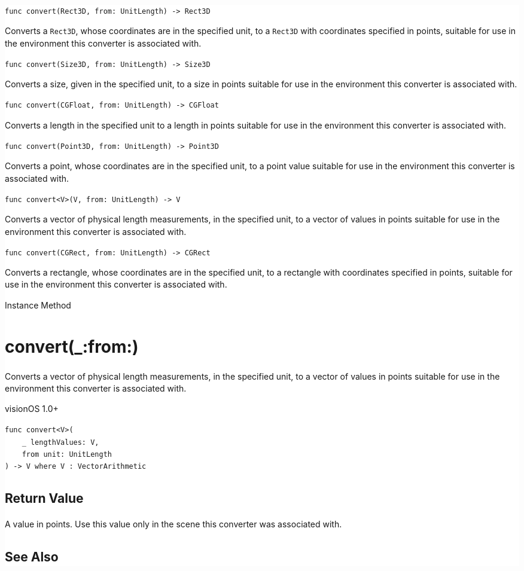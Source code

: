 `func convert(Rect3D, from: UnitLength) -> Rect3D`

Converts a `Rect3D`, whose coordinates are in the specified unit, to a
`Rect3D` with coordinates specified in points, suitable for use in the
environment this converter is associated with.

`func convert(Size3D, from: UnitLength) -> Size3D`

Converts a size, given in the specified unit, to a size in points suitable for
use in the environment this converter is associated with.

`func convert(CGFloat, from: UnitLength) -> CGFloat`

Converts a length in the specified unit to a length in points suitable for use
in the environment this converter is associated with.

`func convert(Point3D, from: UnitLength) -> Point3D`

Converts a point, whose coordinates are in the specified unit, to a point
value suitable for use in the environment this converter is associated with.

`func convert<V>(V, from: UnitLength) -> V`

Converts a vector of physical length measurements, in the specified unit, to a
vector of values in points suitable for use in the environment this converter
is associated with.

`func convert(CGRect, from: UnitLength) -> CGRect`

Converts a rectangle, whose coordinates are in the specified unit, to a
rectangle with coordinates specified in points, suitable for use in the
environment this converter is associated with.

Instance Method

# convert(_:from:)

Converts a vector of physical length measurements, in the specified unit, to a
vector of values in points suitable for use in the environment this converter
is associated with.

visionOS 1.0+

    
    
    func convert<V>(
        _ lengthValues: V,
        from unit: UnitLength
    ) -> V where V : VectorArithmetic

## Return Value

A value in points. Use this value only in the scene this converter was
associated with.

## See Also
